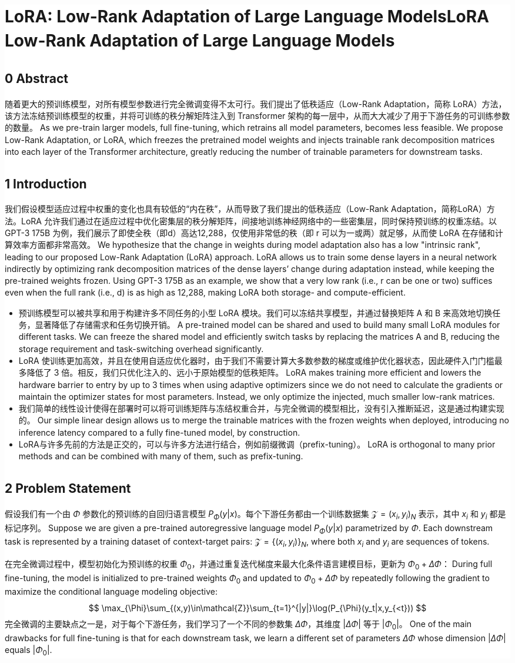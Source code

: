 # LoRA: Low-Rank Adaptation of Large Language ModelsLoRA Low-Rank Adaptation of Large Language Models

## 0 Abstract

随着更大的预训练模型，对所有模型参数进行完全微调变得不太可行。我们提出了低秩适应（Low-Rank Adaptation，简称 LoRA）方法，该方法冻结预训练模型的权重，并将可训练的秩分解矩阵注入到 Transformer 架构的每一层中，从而大大减少了用于下游任务的可训练参数的数量。
As we pre-train larger models, full fine-tuning, which retrains all model parameters, becomes less feasible. We propose Low-Rank Adaptation, or LoRA, which freezes the pretrained model weights and injects trainable rank decomposition matrices into each layer of the Transformer architecture, greatly reducing the number of trainable parameters for downstream tasks.

## 1 Introduction

我们假设模型适应过程中权重的变化也具有较低的“内在秩”，从而导致了我们提出的低秩适应（Low-Rank Adaptation，简称LoRA）方法。LoRA 允许我们通过在适应过程中优化密集层的秩分解矩阵，间接地训练神经网络中的一些密集层，同时保持预训练的权重冻结。以 GPT-3 175B 为例，我们展示了即使全秩（即d）高达12,288，仅使用非常低的秩（即 r 可以为一或两）就足够，从而使 LoRA 在存储和计算效率方面都非常高效。
We hypothesize that the change in weights during model adaptation also has a low "intrinsic rank", leading to our proposed Low-Rank Adaptation (LoRA) approach. LoRA allows us to train some dense layers in a neural network indirectly by optimizing rank decomposition matrices of the dense layers’ change during adaptation instead, while keeping the pre-trained weights frozen. Using GPT-3 175B as an example, we show that a very low rank (i.e., r can be one or two) suffices even when the full rank (i.e., d) is as high as 12,288, making LoRA both storage- and compute-efficient.

- 预训练模型可以被共享和用于构建许多不同任务的小型 LoRA 模块。我们可以冻结共享模型，并通过替换矩阵 A 和 B 来高效地切换任务，显著降低了存储需求和任务切换开销。
  A pre-trained model can be shared and used to build many small LoRA modules for different tasks. We can freeze the shared model and efficiently switch tasks by replacing the matrices A and B, reducing the storage requirement and task-switching overhead significantly.
- LoRA 使训练更加高效，并且在使用自适应优化器时，由于我们不需要计算大多数参数的梯度或维护优化器状态，因此硬件入门门槛最多降低了 3 倍。相反，我们只优化注入的、远小于原始模型的低秩矩阵。
  LoRA makes training more efficient and lowers the hardware barrier to entry by up to 3 times when using adaptive optimizers since we do not need to calculate the gradients or maintain the optimizer states for most parameters. Instead, we only optimize the injected, much smaller low-rank matrices.
- 我们简单的线性设计使得在部署时可以将可训练矩阵与冻结权重合并，与完全微调的模型相比，没有引入推断延迟，这是通过构建实现的。
  Our simple linear design allows us to merge the trainable matrices with the frozen weights when deployed, introducing no inference latency compared to a fully fine-tuned model, by construction.
- LoRA与许多先前的方法是正交的，可以与许多方法进行结合，例如前缀微调（prefix-tuning）。
  LoRA is orthogonal to many prior methods and can be combined with many of them, such as prefix-tuning.

## 2 Problem Statement

假设我们有一个由 $\Phi$ 参数化的预训练的自回归语言模型 $P_{\Phi}(y|x)$。每个下游任务都由一个训练数据集 $\mathcal{Z}={(x_i,y_i)}_{N}$ 表示，其中 $x_i$ 和 $y_i$ 都是标记序列。
Suppose we are given a pre-trained autoregressive language model $P_{\Phi}(y|x)$ parametrized by $\Phi$. Each downstream task is represented by a training dataset of context-target pairs: $\mathcal{Z}=\{(x_i,y_i)\}_{N}$, where both $x_i$ and $y_i$ are sequences of tokens.

在完全微调过程中，模型初始化为预训练的权重 $\Phi_0$，并通过重复迭代梯度来最大化条件语言建模目标，更新为 $\Phi_0+\Delta\Phi$：
During full fine-tuning, the model is initialized to pre-trained weights $\Phi_0$ and updated to $\Phi_0+\Delta\Phi$ by repeatedly following the gradient to maximize the conditional language modeling objective:
$$
\max_{\Phi}\sum_{(x,y)\in\mathcal{Z}}\sum_{t=1}^{|y|}\log(P_{\Phi}(y_t|x,y_{<t}))
$$
完全微调的主要缺点之一是，对于每个下游任务，我们学习了一个不同的参数集 $\Delta\Phi$，其维度 $|\Delta\Phi|$ 等于 $|\Phi_0|$。
One of the main drawbacks for full fine-tuning is that for each downstream task, we learn a different set of parameters $\Delta\Phi$ whose dimension $|\Delta\Phi|$  equals $|\Phi_0|$.
